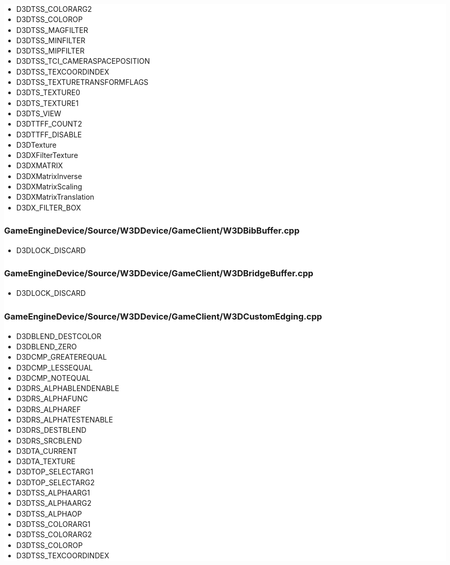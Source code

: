 - D3DTSS_COLORARG2
- D3DTSS_COLOROP
- D3DTSS_MAGFILTER
- D3DTSS_MINFILTER
- D3DTSS_MIPFILTER
- D3DTSS_TCI_CAMERASPACEPOSITION
- D3DTSS_TEXCOORDINDEX
- D3DTSS_TEXTURETRANSFORMFLAGS
- D3DTS_TEXTURE0
- D3DTS_TEXTURE1
- D3DTS_VIEW
- D3DTTFF_COUNT2
- D3DTTFF_DISABLE
- D3DTexture
- D3DXFilterTexture
- D3DXMATRIX
- D3DXMatrixInverse
- D3DXMatrixScaling
- D3DXMatrixTranslation
- D3DX_FILTER_BOX

### GameEngineDevice/Source/W3DDevice/GameClient/W3DBibBuffer.cpp
- D3DLOCK_DISCARD

### GameEngineDevice/Source/W3DDevice/GameClient/W3DBridgeBuffer.cpp
- D3DLOCK_DISCARD

### GameEngineDevice/Source/W3DDevice/GameClient/W3DCustomEdging.cpp
- D3DBLEND_DESTCOLOR
- D3DBLEND_ZERO
- D3DCMP_GREATEREQUAL
- D3DCMP_LESSEQUAL
- D3DCMP_NOTEQUAL
- D3DRS_ALPHABLENDENABLE
- D3DRS_ALPHAFUNC
- D3DRS_ALPHAREF
- D3DRS_ALPHATESTENABLE
- D3DRS_DESTBLEND
- D3DRS_SRCBLEND
- D3DTA_CURRENT
- D3DTA_TEXTURE
- D3DTOP_SELECTARG1
- D3DTOP_SELECTARG2
- D3DTSS_ALPHAARG1
- D3DTSS_ALPHAARG2
- D3DTSS_ALPHAOP
- D3DTSS_COLORARG1
- D3DTSS_COLORARG2
- D3DTSS_COLOROP
- D3DTSS_TEXCOORDINDEX
